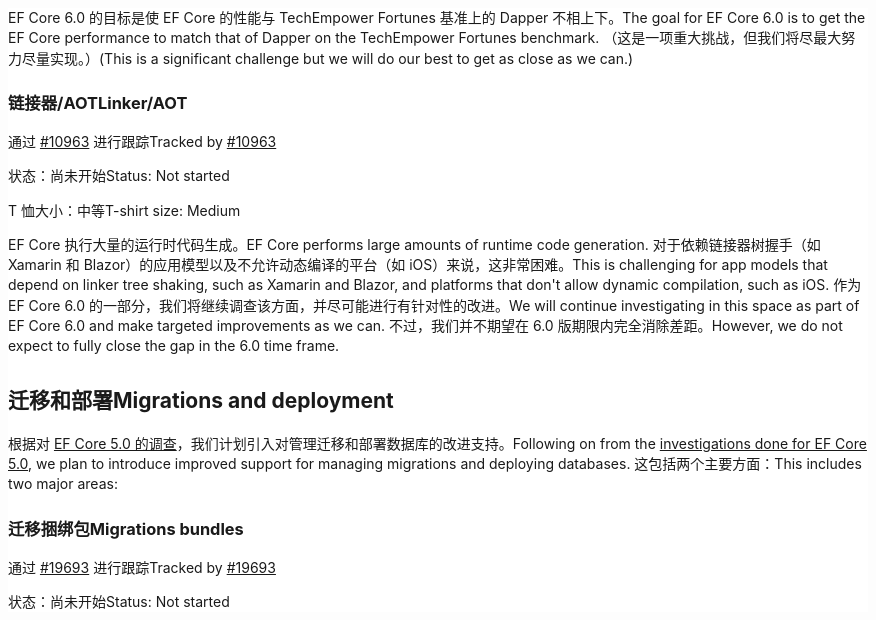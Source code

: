 <span data-ttu-id="36987-178">EF Core 6.0 的目标是使 EF Core 的性能与 TechEmpower Fortunes 基准上的 Dapper 不相上下。</span><span class="sxs-lookup"><span data-stu-id="36987-178">The goal for EF Core 6.0 is to get the EF Core performance to match that of Dapper on the TechEmpower Fortunes benchmark.</span></span> <span data-ttu-id="36987-179">（这是一项重大挑战，但我们将尽最大努力尽量实现。）</span><span class="sxs-lookup"><span data-stu-id="36987-179">(This is a significant challenge but we will do our best to get as close as we can.)</span></span>

### <a name="linkeraot"></a><span data-ttu-id="36987-180">链接器/AOT</span><span class="sxs-lookup"><span data-stu-id="36987-180">Linker/AOT</span></span>

<span data-ttu-id="36987-181">通过 [#10963](https://github.com/dotnet/efcore/issues/10963) 进行跟踪</span><span class="sxs-lookup"><span data-stu-id="36987-181">Tracked by [#10963](https://github.com/dotnet/efcore/issues/10963)</span></span>

<span data-ttu-id="36987-182">状态：尚未开始</span><span class="sxs-lookup"><span data-stu-id="36987-182">Status: Not started</span></span>

<span data-ttu-id="36987-183">T 恤大小：中等</span><span class="sxs-lookup"><span data-stu-id="36987-183">T-shirt size: Medium</span></span>

<span data-ttu-id="36987-184">EF Core 执行大量的运行时代码生成。</span><span class="sxs-lookup"><span data-stu-id="36987-184">EF Core performs large amounts of runtime code generation.</span></span> <span data-ttu-id="36987-185">对于依赖链接器树握手（如 Xamarin 和 Blazor）的应用模型以及不允许动态编译的平台（如 iOS）来说，这非常困难。</span><span class="sxs-lookup"><span data-stu-id="36987-185">This is challenging for app models that depend on linker tree shaking, such as Xamarin and Blazor, and platforms that don't allow dynamic compilation, such as iOS.</span></span> <span data-ttu-id="36987-186">作为 EF Core 6.0 的一部分，我们将继续调查该方面，并尽可能进行有针对性的改进。</span><span class="sxs-lookup"><span data-stu-id="36987-186">We will continue investigating in this space as part of EF Core 6.0 and make targeted improvements as we can.</span></span> <span data-ttu-id="36987-187">不过，我们并不期望在 6.0 版期限内完全消除差距。</span><span class="sxs-lookup"><span data-stu-id="36987-187">However, we do not expect to fully close the gap in the 6.0 time frame.</span></span>

## <a name="migrations-and-deployment"></a><span data-ttu-id="36987-188">迁移和部署</span><span class="sxs-lookup"><span data-stu-id="36987-188">Migrations and deployment</span></span>

<span data-ttu-id="36987-189">根据对 [EF Core 5.0 的调查](xref:core/what-is-new/ef-core-5.0/plan#migrations-and-deployment-experience)，我们计划引入对管理迁移和部署数据库的改进支持。</span><span class="sxs-lookup"><span data-stu-id="36987-189">Following on from the [investigations done for EF Core 5.0](xref:core/what-is-new/ef-core-5.0/plan#migrations-and-deployment-experience), we plan to introduce improved support for managing migrations and deploying databases.</span></span> <span data-ttu-id="36987-190">这包括两个主要方面：</span><span class="sxs-lookup"><span data-stu-id="36987-190">This includes two major areas:</span></span>

### <a name="migrations-bundles"></a><span data-ttu-id="36987-191">迁移捆绑包</span><span class="sxs-lookup"><span data-stu-id="36987-191">Migrations bundles</span></span>

<span data-ttu-id="36987-192">通过 [#19693](https://github.com/dotnet/efcore/issues/19693) 进行跟踪</span><span class="sxs-lookup"><span data-stu-id="36987-192">Tracked by [#19693](https://github.com/dotnet/efcore/issues/19693)</span></span>

<span data-ttu-id="36987-193">状态：尚未开始</span><span class="sxs-lookup"><span data-stu-id="36987-193">Status: Not started</span></span>
